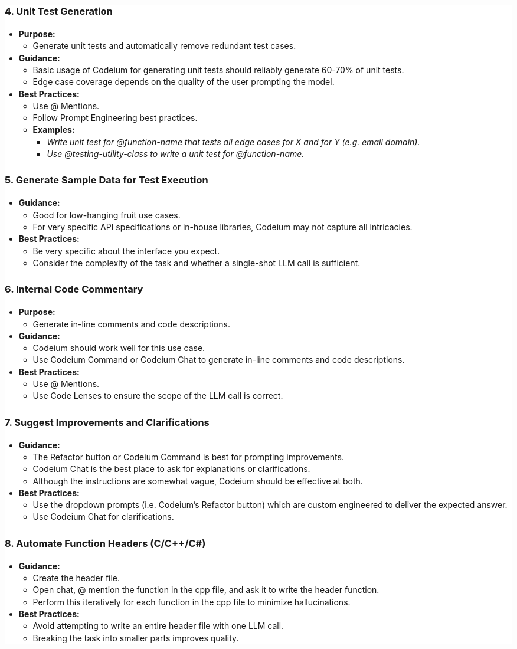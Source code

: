 ### 4. Unit Test Generation
- **Purpose:**
  - Generate unit tests and automatically remove redundant test cases.
- **Guidance:**
  - Basic usage of Codeium for generating unit tests should reliably generate 60-70% of unit tests.
  - Edge case coverage depends on the quality of the user prompting the model.
- **Best Practices:**
  - Use @ Mentions.
  - Follow Prompt Engineering best practices.
  - **Examples:**
    - *Write unit test for @function-name that tests all edge cases for X and for Y (e.g. email domain).*
    - *Use @testing-utility-class to write a unit test for @function-name.*

### 5. Generate Sample Data for Test Execution
- **Guidance:**
  - Good for low-hanging fruit use cases.
  - For very specific API specifications or in-house libraries, Codeium may not capture all intricacies.
- **Best Practices:**
  - Be very specific about the interface you expect.
  - Consider the complexity of the task and whether a single-shot LLM call is sufficient.

### 6. Internal Code Commentary
- **Purpose:**
  - Generate in-line comments and code descriptions.
- **Guidance:**
  - Codeium should work well for this use case.
  - Use Codeium Command or Codeium Chat to generate in-line comments and code descriptions.
- **Best Practices:**
  - Use @ Mentions.
  - Use Code Lenses to ensure the scope of the LLM call is correct.

### 7. Suggest Improvements and Clarifications
- **Guidance:**
  - The Refactor button or Codeium Command is best for prompting improvements.
  - Codeium Chat is the best place to ask for explanations or clarifications.
  - Although the instructions are somewhat vague, Codeium should be effective at both.
- **Best Practices:**
  - Use the dropdown prompts (i.e. Codeium’s Refactor button) which are custom engineered to deliver the expected answer.
  - Use Codeium Chat for clarifications.

### 8. Automate Function Headers (C/C++/C#)
- **Guidance:**
  - Create the header file.
  - Open chat, @ mention the function in the cpp file, and ask it to write the header function.
  - Perform this iteratively for each function in the cpp file to minimize hallucinations.
- **Best Practices:**
  - Avoid attempting to write an entire header file with one LLM call.
  - Breaking the task into smaller parts improves quality.
